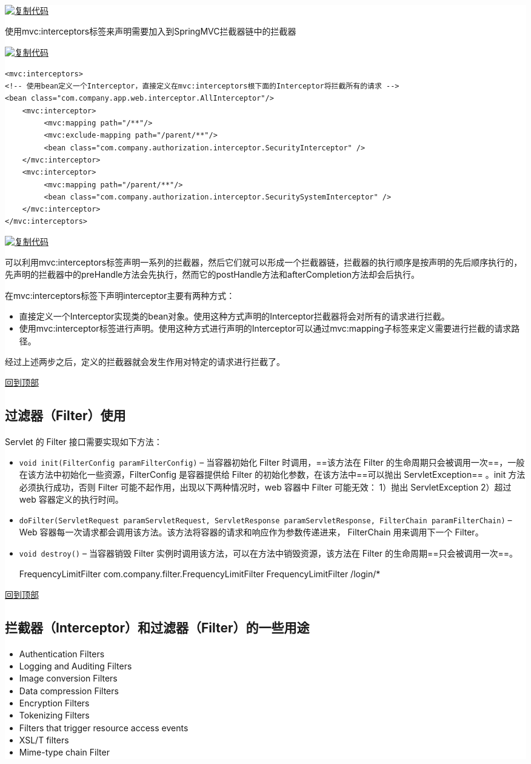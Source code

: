 [![复制代码](https://common.cnblogs.com/images/copycode.gif)](javascript:void(0);)

使用mvc:interceptors标签来声明需要加入到SpringMVC拦截器链中的拦截器

[![复制代码](https://common.cnblogs.com/images/copycode.gif)](javascript:void(0);)

```
<mvc:interceptors>  
<!-- 使用bean定义一个Interceptor，直接定义在mvc:interceptors根下面的Interceptor将拦截所有的请求 -->  
<bean class="com.company.app.web.interceptor.AllInterceptor"/>  
    <mvc:interceptor>  
         <mvc:mapping path="/**"/>  
         <mvc:exclude-mapping path="/parent/**"/>  
         <bean class="com.company.authorization.interceptor.SecurityInterceptor" />  
    </mvc:interceptor>  
    <mvc:interceptor>  
         <mvc:mapping path="/parent/**"/>  
         <bean class="com.company.authorization.interceptor.SecuritySystemInterceptor" />  
    </mvc:interceptor>  
</mvc:interceptors>   
```

[![复制代码](https://common.cnblogs.com/images/copycode.gif)](javascript:void(0);)

可以利用mvc:interceptors标签声明一系列的拦截器，然后它们就可以形成一个拦截器链，拦截器的执行顺序是按声明的先后顺序执行的，先声明的拦截器中的preHandle方法会先执行，然而它的postHandle方法和afterCompletion方法却会后执行。

在mvc:interceptors标签下声明interceptor主要有两种方式：

- 直接定义一个Interceptor实现类的bean对象。使用这种方式声明的Interceptor拦截器将会对所有的请求进行拦截。
- 使用mvc:interceptor标签进行声明。使用这种方式进行声明的Interceptor可以通过mvc:mapping子标签来定义需要进行拦截的请求路径。

经过上述两步之后，定义的拦截器就会发生作用对特定的请求进行拦截了。

[回到顶部](https://www.cnblogs.com/junzi2099/p/8022058.html#_labelTop)

## 过滤器（Filter）使用

Servlet 的 Filter 接口需要实现如下方法：

- `void init(FilterConfig paramFilterConfig)` – 当容器初始化 Filter 时调用，==该方法在 Filter 的生命周期只会被调用一次==，一般在该方法中初始化一些资源，FilterConfig 是容器提供给 Filter 的初始化参数，在该方法中==可以抛出 ServletException== 。init 方法必须执行成功，否则 Filter 可能不起作用，出现以下两种情况时，web 容器中 Filter 可能无效： 1）抛出 ServletException 2）超过 web 容器定义的执行时间。

- `doFilter(ServletRequest paramServletRequest, ServletResponse paramServletResponse, FilterChain paramFilterChain)` – Web 容器每一次请求都会调用该方法。该方法将容器的请求和响应作为参数传递进来， FilterChain 用来调用下一个 Filter。

- `void destroy()` – 当容器销毁 Filter 实例时调用该方法，可以在方法中销毁资源，该方法在 Filter 的生命周期==只会被调用一次==。

  FrequencyLimitFilter com.company.filter.FrequencyLimitFilter FrequencyLimitFilter /login/*

[回到顶部](https://www.cnblogs.com/junzi2099/p/8022058.html#_labelTop)

## 拦截器（Interceptor）和过滤器（Filter）的一些用途

- Authentication Filters
- Logging and Auditing Filters
- Image conversion Filters
- Data compression Filters
- Encryption Filters
- Tokenizing Filters
- Filters that trigger resource access events
- XSL/T filters
- Mime-type chain Filter

